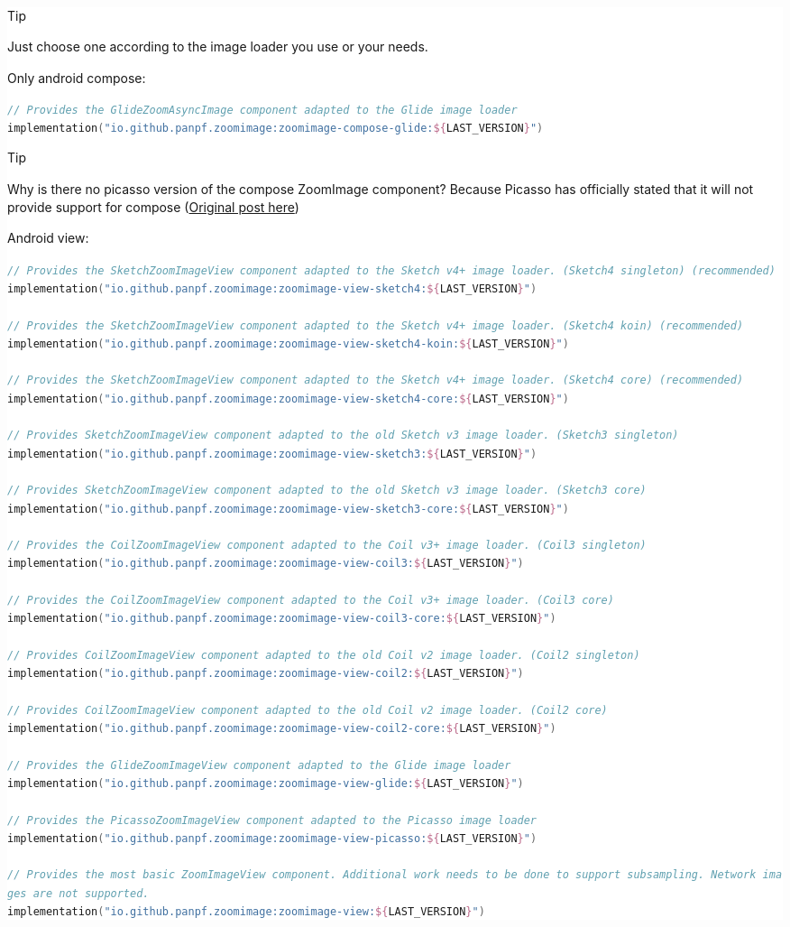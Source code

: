 > [!TIP]
> Just choose one according to the image loader you use or your needs.

Only android compose:

```kotlin
// Provides the GlideZoomAsyncImage component adapted to the Glide image loader
implementation("io.github.panpf.zoomimage:zoomimage-compose-glide:${LAST_VERSION}")
```

> [!TIP]
> Why is there no picasso version of the compose ZoomImage component? Because Picasso has officially
> stated that it will not provide support for compose ([Original post here][picasso_compose_post])

Android view:

```kotlin
// Provides the SketchZoomImageView component adapted to the Sketch v4+ image loader. (Sketch4 singleton) (recommended)
implementation("io.github.panpf.zoomimage:zoomimage-view-sketch4:${LAST_VERSION}")

// Provides the SketchZoomImageView component adapted to the Sketch v4+ image loader. (Sketch4 koin) (recommended)
implementation("io.github.panpf.zoomimage:zoomimage-view-sketch4-koin:${LAST_VERSION}")

// Provides the SketchZoomImageView component adapted to the Sketch v4+ image loader. (Sketch4 core) (recommended)
implementation("io.github.panpf.zoomimage:zoomimage-view-sketch4-core:${LAST_VERSION}")

// Provides SketchZoomImageView component adapted to the old Sketch v3 image loader. (Sketch3 singleton)
implementation("io.github.panpf.zoomimage:zoomimage-view-sketch3:${LAST_VERSION}")

// Provides SketchZoomImageView component adapted to the old Sketch v3 image loader. (Sketch3 core)
implementation("io.github.panpf.zoomimage:zoomimage-view-sketch3-core:${LAST_VERSION}")

// Provides the CoilZoomImageView component adapted to the Coil v3+ image loader. (Coil3 singleton)
implementation("io.github.panpf.zoomimage:zoomimage-view-coil3:${LAST_VERSION}")

// Provides the CoilZoomImageView component adapted to the Coil v3+ image loader. (Coil3 core)
implementation("io.github.panpf.zoomimage:zoomimage-view-coil3-core:${LAST_VERSION}")

// Provides CoilZoomImageView component adapted to the old Coil v2 image loader. (Coil2 singleton)
implementation("io.github.panpf.zoomimage:zoomimage-view-coil2:${LAST_VERSION}")

// Provides CoilZoomImageView component adapted to the old Coil v2 image loader. (Coil2 core)
implementation("io.github.panpf.zoomimage:zoomimage-view-coil2-core:${LAST_VERSION}")

// Provides the GlideZoomImageView component adapted to the Glide image loader
implementation("io.github.panpf.zoomimage:zoomimage-view-glide:${LAST_VERSION}")

// Provides the PicassoZoomImageView component adapted to the Picasso image loader
implementation("io.github.panpf.zoomimage:zoomimage-view-picasso:${LAST_VERSION}")

// Provides the most basic ZoomImageView component. Additional work needs to be done to support subsampling. Network images are not supported.
implementation("io.github.panpf.zoomimage:zoomimage-view:${LAST_VERSION}")
```


[logo_image]: docs/images/logo_mini.png
[platform_image]: https://img.shields.io/badge/Platform-Android-brightgreen.svg
[platform_image2]: https://img.shields.io/badge/Platform-ComposeMultiplatform-brightblue.svg
[license_image]: https://img.shields.io/badge/License-Apache%202-blue.svg
[license_link]: https://www.apache.org/licenses/LICENSE-2.0
[version_icon]: https://img.shields.io/maven-central/v/io.github.panpf.zoomimage/zoomimage-compose
[version_link]: https://repo1.maven.org/maven2/io/github/panpf/zoomimage/
[min_api_image]: https://img.shields.io/badge/AndroidAPI-21%2B-orange.svg
[min_api_link]: https://android-arsenal.com/api?level=21
[Sketch]: https://github.com/panpf/sketch
[Coil]: https://github.com/coil-kt/coil
[Glide]: https://github.com/bumptech/glide
[Picasso]: https://github.com/square/picasso
[picasso_compose_post]: https://github.com/square/picasso/issues/2203#issuecomment-826444442
[kdoctor]: https://github.com/Kotlin/kdoctor